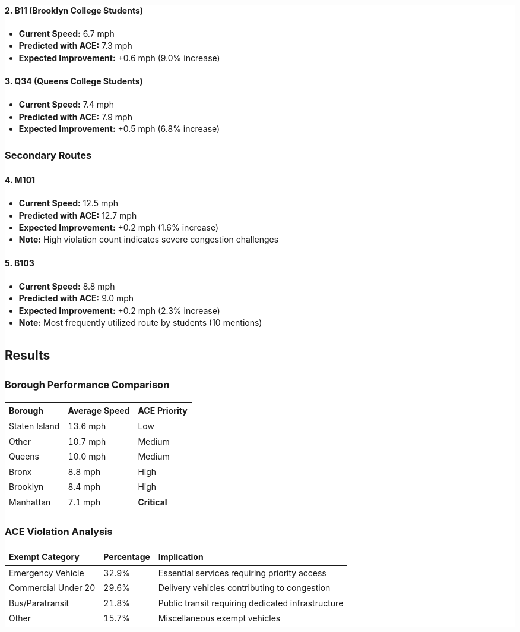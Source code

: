 #### 2. B11 (Brooklyn College Students)
- **Current Speed:** 6.7 mph
- **Predicted with ACE:** 7.3 mph
- **Expected Improvement:** +0.6 mph (9.0% increase)

#### 3. Q34 (Queens College Students)
- **Current Speed:** 7.4 mph
- **Predicted with ACE:** 7.9 mph
- **Expected Improvement:** +0.5 mph (6.8% increase)

### Secondary Routes

#### 4. M101
- **Current Speed:** 12.5 mph
- **Predicted with ACE:** 12.7 mph
- **Expected Improvement:** +0.2 mph (1.6% increase)
- **Note:** High violation count indicates severe congestion challenges

#### 5. B103
- **Current Speed:** 8.8 mph
- **Predicted with ACE:** 9.0 mph
- **Expected Improvement:** +0.2 mph (2.3% increase)
- **Note:** Most frequently utilized route by students (10 mentions)

## Results

### Borough Performance Comparison

| Borough | Average Speed | ACE Priority |
|:--------|:--------------|:-------------|
| Staten Island | 13.6 mph | Low |
| Other | 10.7 mph | Medium |
| Queens | 10.0 mph | Medium |
| Bronx | 8.8 mph | High |
| Brooklyn | 8.4 mph | High |
| Manhattan | 7.1 mph | **Critical** |

### ACE Violation Analysis

| Exempt Category | Percentage | Implication |
|:----------------|:-----------|:------------|
| Emergency Vehicle | 32.9% | Essential services requiring priority access |
| Commercial Under 20 | 29.6% | Delivery vehicles contributing to congestion |
| Bus/Paratransit | 21.8% | Public transit requiring dedicated infrastructure |
| Other | 15.7% | Miscellaneous exempt vehicles |
